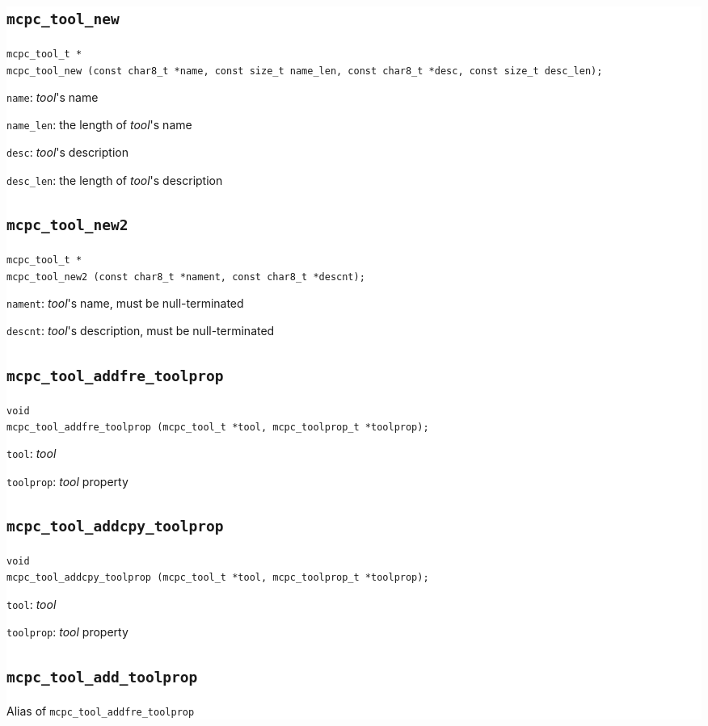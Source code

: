 ## `mcpc_tool_new`

    mcpc_tool_t *
    mcpc_tool_new (const char8_t *name, const size_t name_len, const char8_t *desc, const size_t desc_len);

`name`: *tool*'s name

`name_len`: the length of *tool*'s name

`desc`: *tool*'s description

`desc_len`: the length of *tool*'s description


<a id="=mcpc_tool_new2="></a>

## `mcpc_tool_new2`

    mcpc_tool_t *
    mcpc_tool_new2 (const char8_t *nament, const char8_t *descnt);

`nament`: *tool*'s name, must be null-terminated

`descnt`: *tool*'s description, must be null-terminated


<a id="=mcpc_tool_addfre_toolprop="></a>

## `mcpc_tool_addfre_toolprop`

    void
    mcpc_tool_addfre_toolprop (mcpc_tool_t *tool, mcpc_toolprop_t *toolprop);

`tool`: *tool*

`toolprop`: *tool* property


<a id="=mcpc_tool_addcpy_toolprop="></a>

## `mcpc_tool_addcpy_toolprop`

    void
    mcpc_tool_addcpy_toolprop (mcpc_tool_t *tool, mcpc_toolprop_t *toolprop);

`tool`: *tool*

`toolprop`: *tool* property


<a id="=mcpc_tool_add_toolprop="></a>

## `mcpc_tool_add_toolprop`

Alias of `mcpc_tool_addfre_toolprop`


<a id="=mcpc_tool_get_toolprop="></a>

